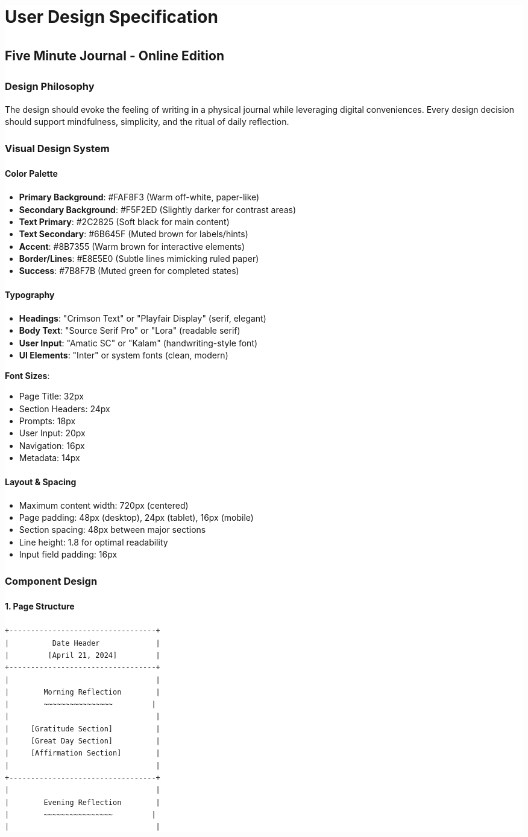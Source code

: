 # User Design Specification
## Five Minute Journal - Online Edition

### Design Philosophy
The design should evoke the feeling of writing in a physical journal while leveraging digital conveniences. Every design decision should support mindfulness, simplicity, and the ritual of daily reflection.

### Visual Design System

#### Color Palette
- **Primary Background**: #FAF8F3 (Warm off-white, paper-like)
- **Secondary Background**: #F5F2ED (Slightly darker for contrast areas)
- **Text Primary**: #2C2825 (Soft black for main content)
- **Text Secondary**: #6B645F (Muted brown for labels/hints)
- **Accent**: #8B7355 (Warm brown for interactive elements)
- **Border/Lines**: #E8E5E0 (Subtle lines mimicking ruled paper)
- **Success**: #7B8F7B (Muted green for completed states)

#### Typography
- **Headings**: "Crimson Text" or "Playfair Display" (serif, elegant)
- **Body Text**: "Source Serif Pro" or "Lora" (readable serif)
- **User Input**: "Amatic SC" or "Kalam" (handwriting-style font)
- **UI Elements**: "Inter" or system fonts (clean, modern)

**Font Sizes**:
- Page Title: 32px
- Section Headers: 24px
- Prompts: 18px
- User Input: 20px
- Navigation: 16px
- Metadata: 14px

#### Layout & Spacing
- Maximum content width: 720px (centered)
- Page padding: 48px (desktop), 24px (tablet), 16px (mobile)
- Section spacing: 48px between major sections
- Line height: 1.8 for optimal readability
- Input field padding: 16px

### Component Design

#### 1. Page Structure
```
+----------------------------------+
|          Date Header             |
|         [April 21, 2024]         |
+----------------------------------+
|                                  |
|        Morning Reflection        |
|        ~~~~~~~~~~~~~~~~         |
|                                  |
|     [Gratitude Section]          |
|     [Great Day Section]          |
|     [Affirmation Section]        |
|                                  |
+----------------------------------+
|                                  |
|        Evening Reflection        |
|        ~~~~~~~~~~~~~~~~         |
|                                  |
```